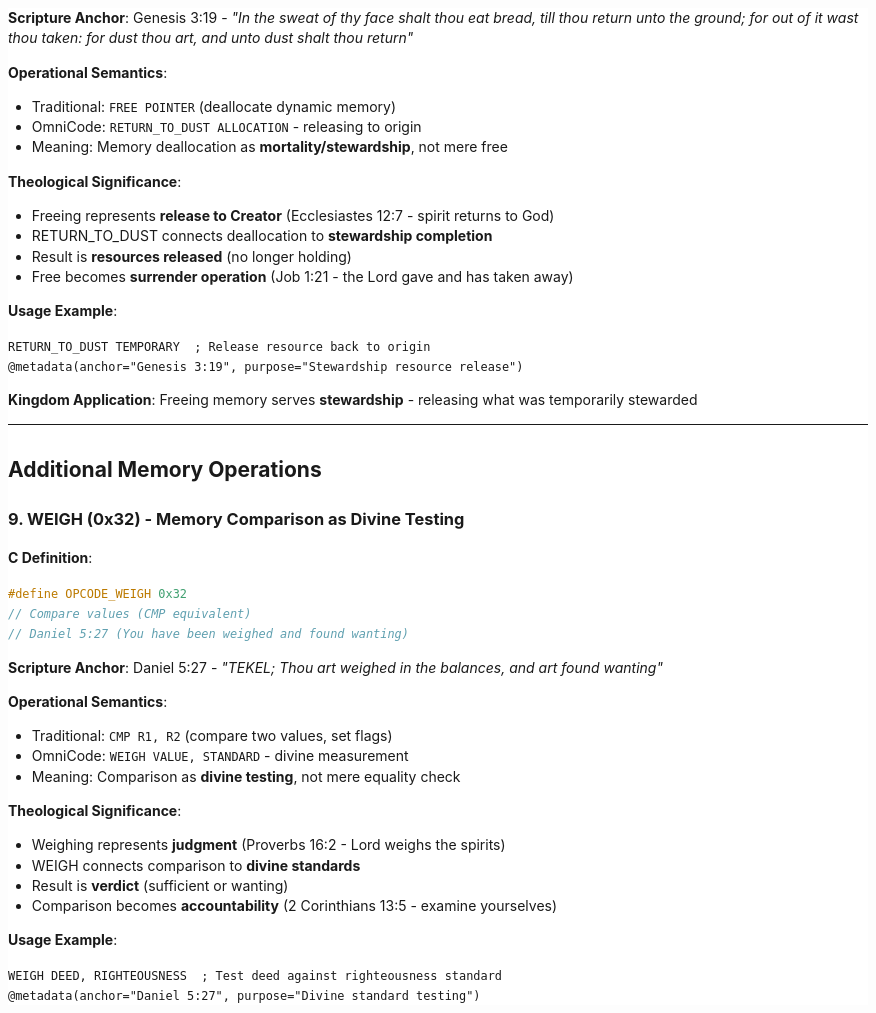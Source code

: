 **Scripture Anchor**: Genesis 3:19 - *"In the sweat of thy face shalt thou eat bread, till thou return unto the ground; for out of it wast thou taken: for dust thou art, and unto dust shalt thou return"*

**Operational Semantics**:
- Traditional: `FREE POINTER` (deallocate dynamic memory)
- OmniCode: `RETURN_TO_DUST ALLOCATION` - releasing to origin
- Meaning: Memory deallocation as **mortality/stewardship**, not mere free

**Theological Significance**:
- Freeing represents **release to Creator** (Ecclesiastes 12:7 - spirit returns to God)
- RETURN_TO_DUST connects deallocation to **stewardship completion**
- Result is **resources released** (no longer holding)
- Free becomes **surrender operation** (Job 1:21 - the Lord gave and has taken away)

**Usage Example**:
```omnicode
RETURN_TO_DUST TEMPORARY  ; Release resource back to origin
@metadata(anchor="Genesis 3:19", purpose="Stewardship resource release")
```

**Kingdom Application**: Freeing memory serves **stewardship** - releasing what was temporarily stewarded

---

## Additional Memory Operations

### 9. WEIGH (0x32) - Memory Comparison as Divine Testing

**C Definition**:
```c
#define OPCODE_WEIGH 0x32
// Compare values (CMP equivalent)
// Daniel 5:27 (You have been weighed and found wanting)
```

**Scripture Anchor**: Daniel 5:27 - *"TEKEL; Thou art weighed in the balances, and art found wanting"*

**Operational Semantics**:
- Traditional: `CMP R1, R2` (compare two values, set flags)
- OmniCode: `WEIGH VALUE, STANDARD` - divine measurement
- Meaning: Comparison as **divine testing**, not mere equality check

**Theological Significance**:
- Weighing represents **judgment** (Proverbs 16:2 - Lord weighs the spirits)
- WEIGH connects comparison to **divine standards**
- Result is **verdict** (sufficient or wanting)
- Comparison becomes **accountability** (2 Corinthians 13:5 - examine yourselves)

**Usage Example**:
```omnicode
WEIGH DEED, RIGHTEOUSNESS  ; Test deed against righteousness standard
@metadata(anchor="Daniel 5:27", purpose="Divine standard testing")
```
